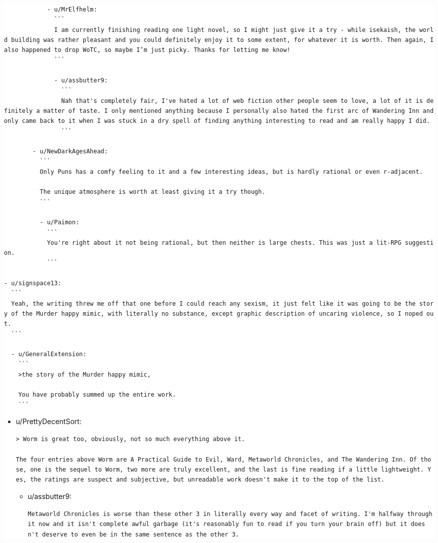                 - u/MrElfhelm:
                  ```
                  I am currently finishing reading one light novel, so I might just give it a try - while isekaish, the world building was rather pleasant and you could definitely enjoy it to some extent, for whatever it is worth. Then again, I also happened to drop WoTC, so maybe I’m just picky. Thanks for letting me know!
                  ```

                  - u/assbutter9:
                    ```
                    Nah that's completely fair, I've hated a lot of web fiction other people seem to love, a lot of it is definitely a matter of taste. I only mentioned anything because I personally also hated the first arc of Wandering Inn and only came back to it when I was stuck in a dry spell of finding anything interesting to read and am really happy I did.
                    ```

            - u/NewDarkAgesAhead:
              ```
              Only Puns has a comfy feeling to it and a few interesting ideas, but is hardly rational or even r-adjacent. 

              The unique atmosphere is worth at least giving it a try though.
              ```

              - u/Paimon:
                ```
                You're right about it not being rational, but then neither is large chests. This was just a lit-RPG suggestion.
                ```

    - u/signspace13:
      ```
      Yeah, the writing threw me off that one before I could reach any sexism, it just felt like it was going to be the story of the Murder happy mimic, with literally no substance, except graphic description of uncaring violence, so I noped out.
      ```

      - u/GeneralExtension:
        ```
        >the story of the Murder happy mimic,

        You have probably summed up the entire work.
        ```

  - u/PrettyDecentSort:
    ```
    > Worm is great too, obviously, not so much everything above it.

    The four entries above Worm are A Practical Guide to Evil, Ward, Metaworld Chronicles, and The Wandering Inn. Of those, one is the sequel to Worm, two more are truly excellent, and the last is fine reading if a little lightweight. Yes, the ratings are suspect and subjective, but unreadable work doesn't make it to the top of the list.
    ```

    - u/assbutter9:
      ```
      Metaworld Chronicles is worse than these other 3 in literally every way and facet of writing. I'm halfway through it now and it isn't complete awful garbage (it's reasonably fun to read if you turn your brain off) but it doesn't deserve to even be in the same sentence as the other 3.
      ```
